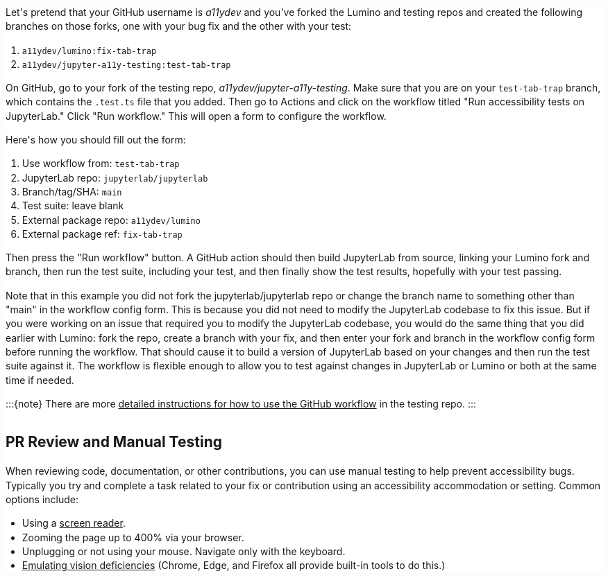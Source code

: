 Let's pretend that your GitHub username is _a11ydev_ and you've forked the
Lumino and testing repos and created the following branches on those forks, one
with your bug fix and the other with your test:

1. `a11ydev/lumino:fix-tab-trap`
2. `a11ydev/jupyter-a11y-testing:test-tab-trap`

On GitHub, go to your fork of the testing repo, _a11ydev/jupyter-a11y-testing_.
Make sure that you are on your `test-tab-trap` branch, which contains the
`.test.ts` file that you added. Then go to Actions and click on the workflow
titled "Run accessibility tests on JupyterLab." Click "Run workflow." This will
open a form to configure the workflow.

Here's how you should fill out the form:

1. Use workflow from: `test-tab-trap`
2. JupyterLab repo: `jupyterlab/jupyterlab`
3. Branch/tag/SHA: `main`
4. Test suite: leave blank
5. External package repo: `a11ydev/lumino`
6. External package ref: `fix-tab-trap`

Then press the "Run workflow" button. A GitHub action should then build
JupyterLab from source, linking your Lumino fork and branch, then run the test
suite, including your test, and then finally show the test results, hopefully
with your test passing.

Note that in this example you did not fork the jupyterlab/jupyterlab repo or
change the branch name to something other than "main" in the workflow config
form. This is because you did not need to modify the JupyterLab codebase to fix this issue. But if you were working on an issue that required you
to modify the JupyterLab codebase, you would do the same thing that you did
earlier with Lumino: fork the repo, create a branch with your fix, and then
enter your fork and branch in the workflow config form before running the
workflow. That should cause it to build a version of JupyterLab based on your
changes and then run the test suite against it. The workflow is flexible enough
to allow you to test against changes in JupyterLab or Lumino or both at the same
time if needed.

:::{note}
There are more [detailed instructions for how to use the GitHub workflow](https://github.com/Quansight-Labs/jupyter-a11y-testing/blob/main/testing/jupyterlab/README.md#running-the-accessibility-tests-) in the testing repo.
:::

## PR Review and Manual Testing

When reviewing code, documentation, or other contributions, you can use manual
testing to help prevent accessibility bugs. Typically you try and complete a
task related to your fix or contribution using an accessibility accommodation or
setting. Common options include:

- Using a [screen reader](https://en.wikipedia.org/wiki/Screen_reader).
- Zooming the page up to 400% via your browser.
- Unplugging or not using your mouse. Navigate only with the keyboard.
- [Emulating vision deficiencies](https://learn.microsoft.com/en-us/microsoft-edge/devtools-guide-chromium/accessibility/emulate-vision-deficiencies#open-the-rendering-tool)
  (Chrome, Edge, and Firefox all provide built-in tools to do this.)

